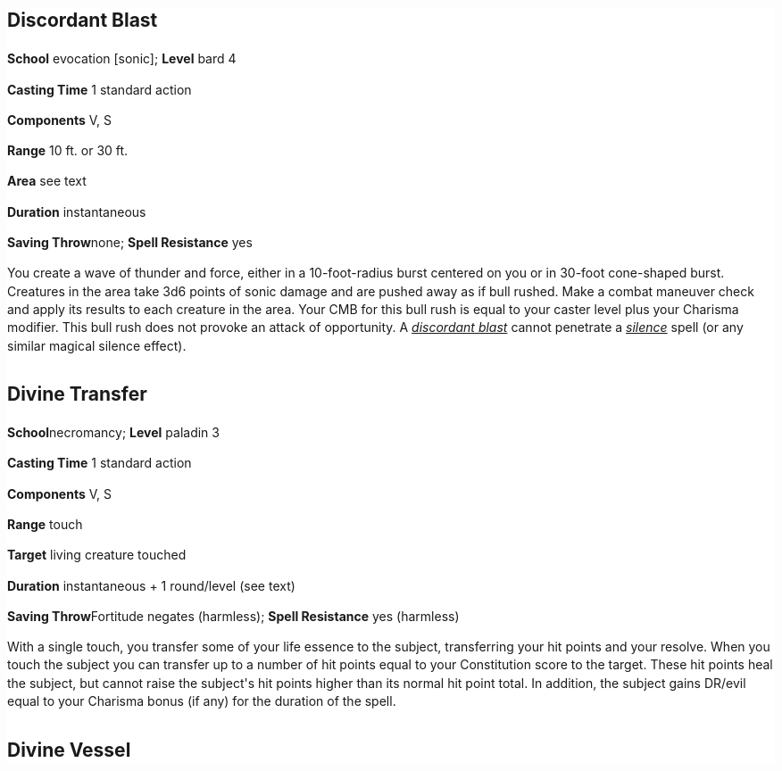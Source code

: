 

## Discordant Blast


**School** evocation [sonic]; **Level** bard 4

**Casting Time** 1 standard action

**Components** V, S

**Range** 10 ft. or 30 ft.

**Area** see text

**Duration** instantaneous

**Saving Throw**none; **Spell Resistance** yes

You create a wave of thunder and force, either in a 10-foot-radius burst
centered on you or in 30-foot cone-shaped burst. Creatures in the area
take 3d6 points of sonic damage and are pushed away as if bull rushed.
Make a combat maneuver check and apply its results to each creature in
the area. Your CMB for this bull rush is equal to your caster level plus
your Charisma modifier. This bull rush does not provoke an attack of
opportunity. A *[discordant blast](#discordant-blast)* cannot penetrate
a *[silence](../../spells/silence.html#_silence)* spell (or any similar
magical silence effect).



## Divine Transfer


**School**necromancy; **Level** paladin 3

**Casting Time** 1 standard action

**Components** V, S

**Range** touch

**Target** living creature touched

**Duration** instantaneous + 1 round/level (see text)

**Saving Throw**Fortitude negates (harmless); **Spell Resistance** yes
(harmless)

With a single touch, you transfer some of your life essence to the
subject, transferring your hit points and your resolve. When you touch
the subject you can transfer up to a number of hit points equal to your
Constitution score to the target. These hit points heal the subject, but
cannot raise the subject's hit points higher than its normal hit point
total. In addition, the subject gains DR/evil equal to your Charisma
bonus (if any) for the duration of the spell.



## Divine Vessel
